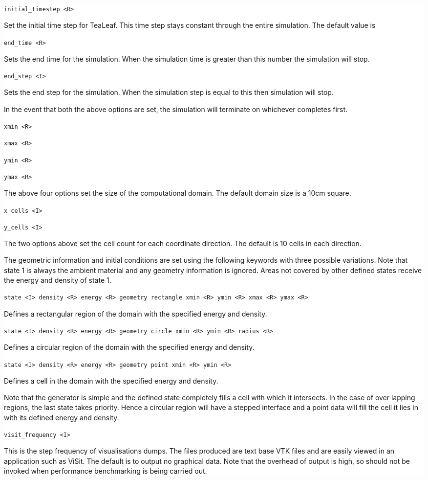 `initial_timestep <R>`

Set the initial time step for TeaLeaf. This time step stays constant through the entire simulation. The default value is 

`end_time <R>`

Sets the end time for the simulation. When the simulation time is greater than this number the simulation will stop.

`end_step <I>`

Sets the end step for the simulation. When the simulation step is equal to this then simulation will stop.

In the event that both the above options are set, the simulation will terminate on whichever completes first.

`xmin <R>`

`xmax <R>`

`ymin <R>`

`ymax <R>`

The above four options set the size of the computational domain. The default domain size is a 10cm square. 

`x_cells <I>`

`y_cells <I>`

The two options above set the cell count for each coordinate direction. The default is 10 cells in each direction.

The geometric information and initial conditions are set using the following keywords with three possible variations. Note that state 1 is always the ambient material and any geometry information is ignored. Areas not covered by other defined states receive the energy and density of state 1.

`state <I> density <R> energy <R> geometry rectangle xmin <R> ymin <R> xmax <R> ymax <R> `

Defines a rectangular region of the domain with the specified energy and density.

`state <I> density <R> energy <R> geometry circle xmin <R> ymin <R> radius <R>`

Defines a circular region of the domain with the specified energy and density.

`state <I> density <R> energy <R> geometry point xmin <R> ymin <R>`

Defines a cell in the domain with the specified energy and density.

Note that the generator is simple and the defined state completely fills a cell with which it intersects. In the case of over lapping regions, the last state takes priority. Hence a circular region will have a stepped interface and a point data will fill the cell it lies in with its defined energy and density.

`visit_frequency <I>`

This is the step frequency of visualisations dumps. The files produced are text base VTK files and are easily viewed in an application such as ViSit. The default is to output no graphical data. Note that the overhead of output is high, so should not be invoked when performance benchmarking is being carried out.
